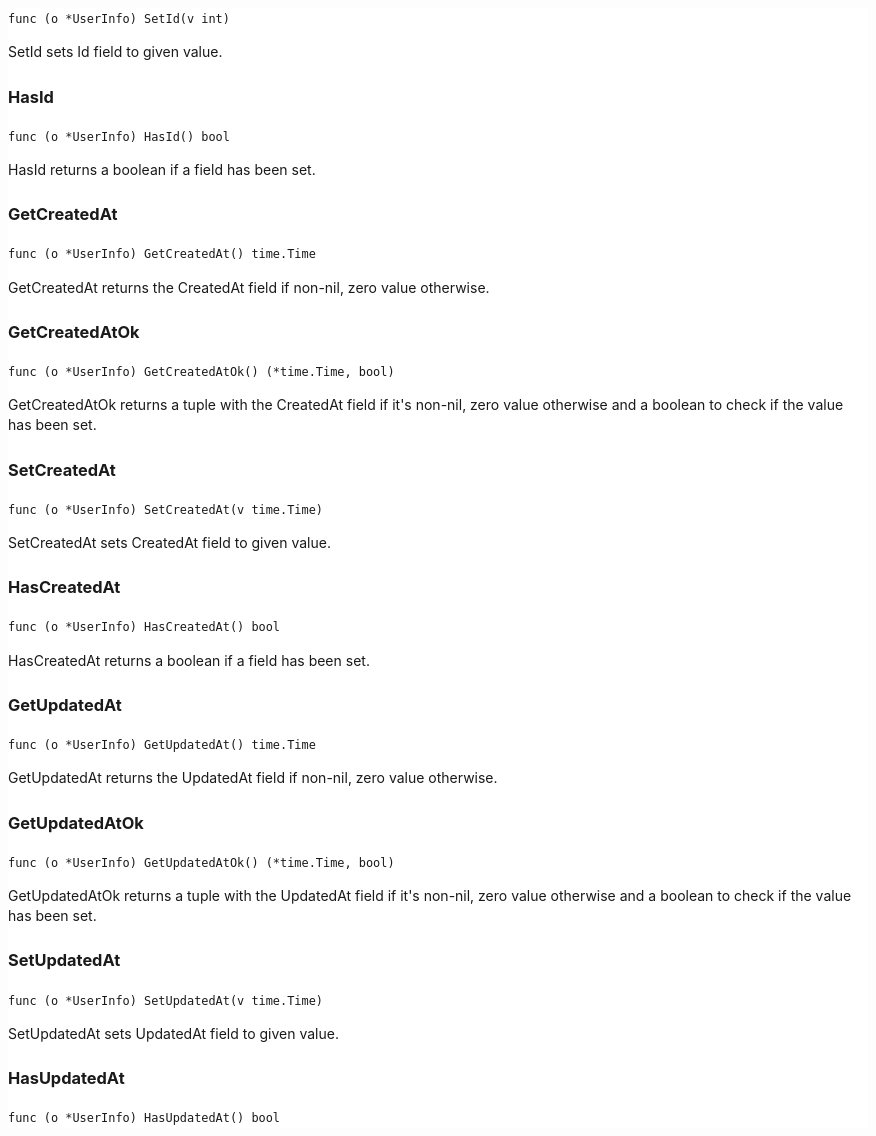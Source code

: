 `func (o *UserInfo) SetId(v int)`

SetId sets Id field to given value.

### HasId

`func (o *UserInfo) HasId() bool`

HasId returns a boolean if a field has been set.

### GetCreatedAt

`func (o *UserInfo) GetCreatedAt() time.Time`

GetCreatedAt returns the CreatedAt field if non-nil, zero value otherwise.

### GetCreatedAtOk

`func (o *UserInfo) GetCreatedAtOk() (*time.Time, bool)`

GetCreatedAtOk returns a tuple with the CreatedAt field if it's non-nil, zero value otherwise
and a boolean to check if the value has been set.

### SetCreatedAt

`func (o *UserInfo) SetCreatedAt(v time.Time)`

SetCreatedAt sets CreatedAt field to given value.

### HasCreatedAt

`func (o *UserInfo) HasCreatedAt() bool`

HasCreatedAt returns a boolean if a field has been set.

### GetUpdatedAt

`func (o *UserInfo) GetUpdatedAt() time.Time`

GetUpdatedAt returns the UpdatedAt field if non-nil, zero value otherwise.

### GetUpdatedAtOk

`func (o *UserInfo) GetUpdatedAtOk() (*time.Time, bool)`

GetUpdatedAtOk returns a tuple with the UpdatedAt field if it's non-nil, zero value otherwise
and a boolean to check if the value has been set.

### SetUpdatedAt

`func (o *UserInfo) SetUpdatedAt(v time.Time)`

SetUpdatedAt sets UpdatedAt field to given value.

### HasUpdatedAt

`func (o *UserInfo) HasUpdatedAt() bool`
